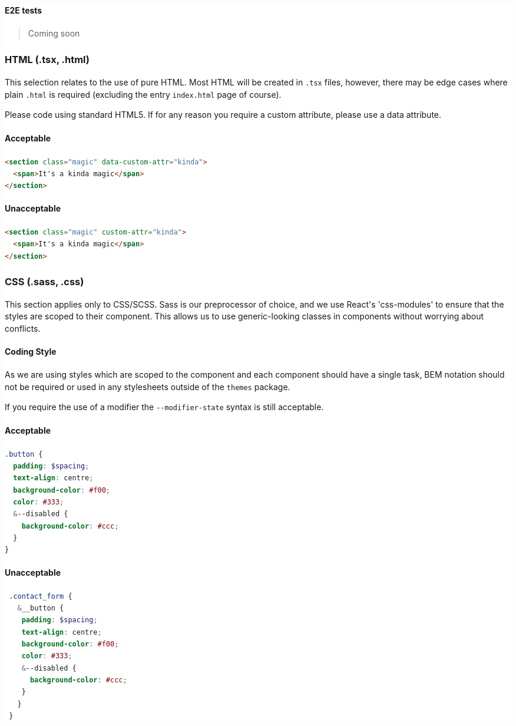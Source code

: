 #### E2E tests
> Coming soon 

### HTML (.tsx, .html)

This selection relates to the use of pure HTML. Most HTML will be created in `.tsx` files, however, there may be edge cases where plain `.html` is required (excluding the entry `index.html` page of course).

Please code using standard HTML5. If for any reason you require a custom attribute, please use a data attribute. 

#### Acceptable

````html
<section class="magic" data-custom-attr="kinda">
  <span>It's a kinda magic</span>
</section>
````

#### Unacceptable

````html
<section class="magic" custom-attr="kinda">
  <span>It's a kinda magic</span>
</section>
````

### CSS (.sass, .css)

This section applies only to CSS/SCSS. Sass is our preprocessor of choice, and we use React's 'css-modules' to ensure that the styles are scoped to their component. This allows us to use generic-looking classes in components without worrying about conflicts. 

#### Coding Style

As we are using styles which are scoped to the component and each component should have a single task, BEM notation should not be required or used in any stylesheets outside of the `themes` package.

If you require the use of a modifier the `--modifier-state` syntax is still acceptable.

#### Acceptable

```scss
.button {
  padding: $spacing;
  text-align: centre;
  background-color: #f00;
  color: #333;
  &--disabled {
    background-color: #ccc;
  }
}
```
#### Unacceptable
```scss
 .contact_form {
   &__button {
    padding: $spacing;
    text-align: centre;
    background-color: #f00;
    color: #333;
    &--disabled {
      background-color: #ccc;
    }  
   }
 }
```
